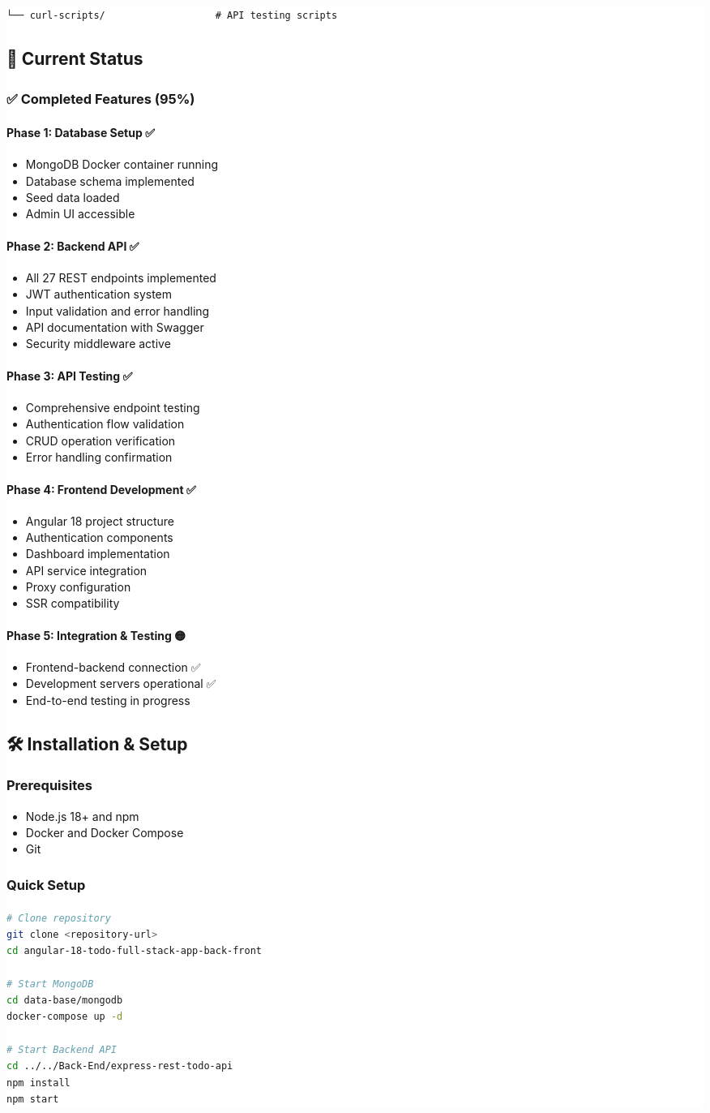 ```
└── curl-scripts/                   # API testing scripts
```

## 🚦 Current Status

### ✅ Completed Features (95%)

#### Phase 1: Database Setup ✅
- MongoDB Docker container running
- Database schema implemented
- Seed data loaded
- Admin UI accessible

#### Phase 2: Backend API ✅
- All 27 REST endpoints implemented
- JWT authentication system
- Input validation and error handling
- API documentation with Swagger
- Security middleware active

#### Phase 3: API Testing ✅
- Comprehensive endpoint testing
- Authentication flow validation
- CRUD operation verification
- Error handling confirmation

#### Phase 4: Frontend Development ✅
- Angular 18 project structure
- Authentication components
- Dashboard implementation
- API service integration
- Proxy configuration
- SSR compatibility

#### Phase 5: Integration & Testing 🟡
- Frontend-backend connection ✅
- Development servers operational ✅
- End-to-end testing in progress

## 🛠️ Installation & Setup

### Prerequisites
- Node.js 18+ and npm
- Docker and Docker Compose
- Git

### Quick Setup
```bash
# Clone repository
git clone <repository-url>
cd angular-18-todo-full-stack-app-back-front

# Start MongoDB
cd data-base/mongodb
docker-compose up -d

# Start Backend API
cd ../../Back-End/express-rest-todo-api
npm install
npm start

```